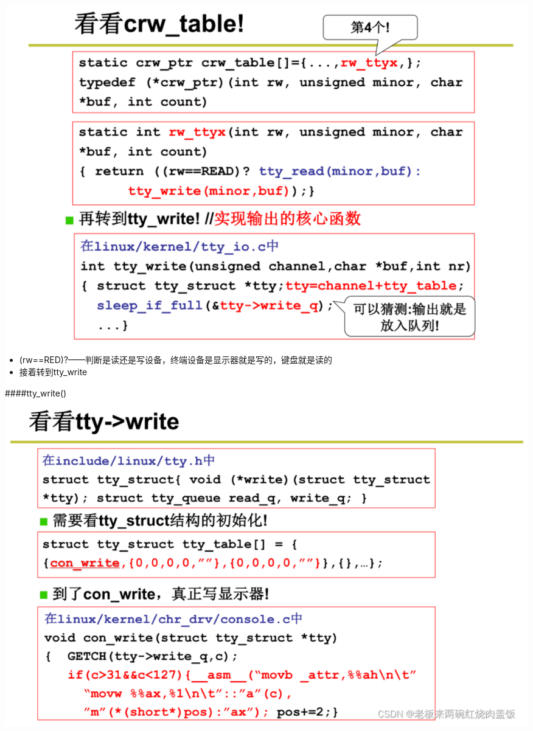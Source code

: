 ![](./fig2/56.png)

* (rw==RED)?——判断是读还是写设备，终端设备是显示器就是写的，键盘就是读的
* 接着转到tty_write

####tty_write()

![](./fig2/57.png)
